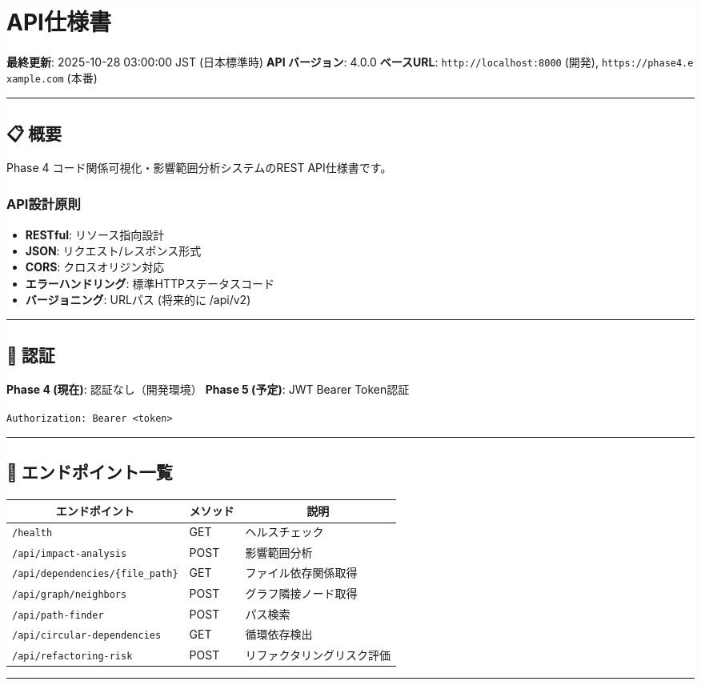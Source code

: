 # API仕様書

**最終更新**: 2025-10-28 03:00:00 JST (日本標準時)
**API バージョン**: 4.0.0
**ベースURL**: `http://localhost:8000` (開発), `https://phase4.example.com` (本番)

---

## 📋 概要

Phase 4 コード関係可視化・影響範囲分析システムのREST API仕様書です。

### API設計原則

- **RESTful**: リソース指向設計
- **JSON**: リクエスト/レスポンス形式
- **CORS**: クロスオリジン対応
- **エラーハンドリング**: 標準HTTPステータスコード
- **バージョニング**: URLパス (将来的に /api/v2)

---

## 🔐 認証

**Phase 4 (現在)**: 認証なし（開発環境）
**Phase 5 (予定)**: JWT Bearer Token認証

```http
Authorization: Bearer <token>
```

---

## 📡 エンドポイント一覧

| エンドポイント | メソッド | 説明 |
|-------------|---------|------|
| `/health` | GET | ヘルスチェック |
| `/api/impact-analysis` | POST | 影響範囲分析 |
| `/api/dependencies/{file_path}` | GET | ファイル依存関係取得 |
| `/api/graph/neighbors` | POST | グラフ隣接ノード取得 |
| `/api/path-finder` | POST | パス検索 |
| `/api/circular-dependencies` | GET | 循環依存検出 |
| `/api/refactoring-risk` | POST | リファクタリングリスク評価 |

---
